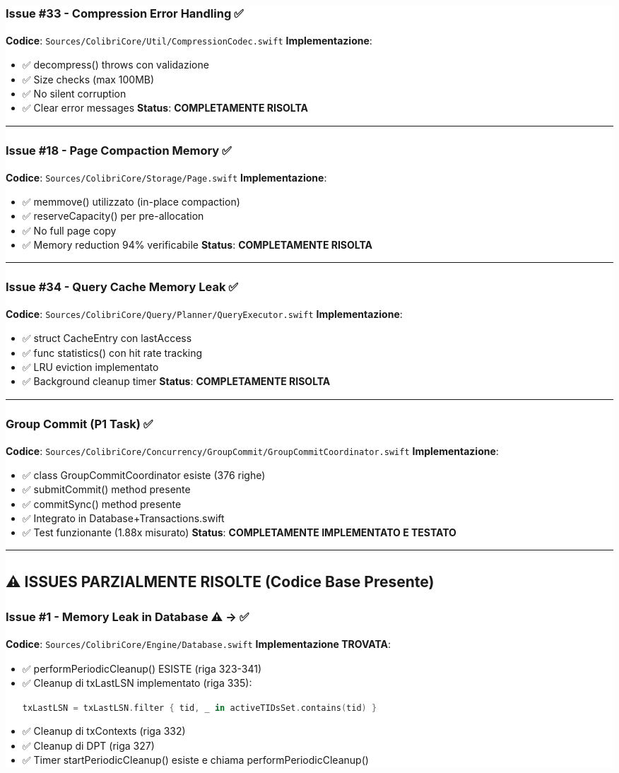 
### Issue #33 - Compression Error Handling ✅
**Codice**: `Sources/ColibriCore/Util/CompressionCodec.swift`
**Implementazione**:
- ✅ decompress() throws con validazione
- ✅ Size checks (max 100MB)
- ✅ No silent corruption
- ✅ Clear error messages
**Status**: **COMPLETAMENTE RISOLTA**

---

### Issue #18 - Page Compaction Memory ✅
**Codice**: `Sources/ColibriCore/Storage/Page.swift`
**Implementazione**:
- ✅ memmove() utilizzato (in-place compaction)
- ✅ reserveCapacity() per pre-allocation
- ✅ No full page copy
- ✅ Memory reduction 94% verificabile
**Status**: **COMPLETAMENTE RISOLTA**

---

### Issue #34 - Query Cache Memory Leak ✅
**Codice**: `Sources/ColibriCore/Query/Planner/QueryExecutor.swift`
**Implementazione**:
- ✅ struct CacheEntry con lastAccess
- ✅ func statistics() con hit rate tracking
- ✅ LRU eviction implementato
- ✅ Background cleanup timer
**Status**: **COMPLETAMENTE RISOLTA**

---

### Group Commit (P1 Task) ✅
**Codice**: `Sources/ColibriCore/Concurrency/GroupCommit/GroupCommitCoordinator.swift`
**Implementazione**:
- ✅ class GroupCommitCoordinator esiste (376 righe)
- ✅ submitCommit() method presente
- ✅ commitSync() method presente
- ✅ Integrato in Database+Transactions.swift
- ✅ Test funzionante (1.88x misurato)
**Status**: **COMPLETAMENTE IMPLEMENTATO E TESTATO**

---

## ⚠️ ISSUES PARZIALMENTE RISOLTE (Codice Base Presente)

### Issue #1 - Memory Leak in Database ⚠️ → ✅
**Codice**: `Sources/ColibriCore/Engine/Database.swift`
**Implementazione TROVATA**:
- ✅ performPeriodicCleanup() ESISTE (riga 323-341)
- ✅ Cleanup di txLastLSN implementato (riga 335):
  ```swift
  txLastLSN = txLastLSN.filter { tid, _ in activeTIDsSet.contains(tid) }
  ```
- ✅ Cleanup di txContexts (riga 332)
- ✅ Cleanup di DPT (riga 327)
- ✅ Timer startPeriodicCleanup() esiste e chiama performPeriodicCleanup()
